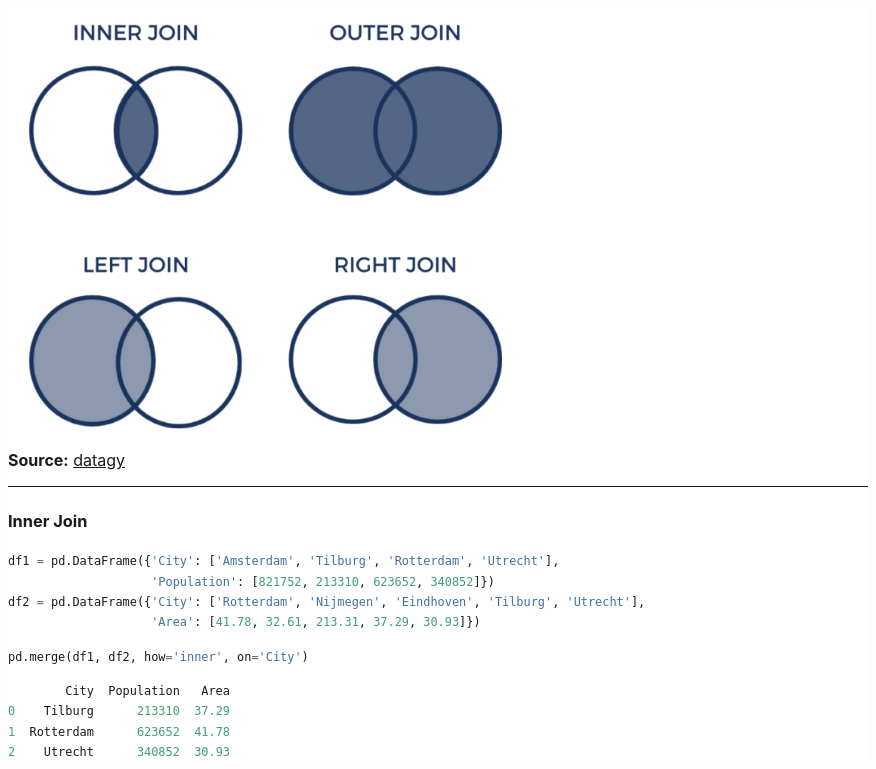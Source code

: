 <img src="Join.png" style="max-width:60%; margin-bottom:0">
<div style="font-size:16px">
<b>Source:</b>
<a href="https://datagy.io/pandas-merge-concat/">datagy</a>
</div>

---

### Inner Join


```python
df1 = pd.DataFrame({'City': ['Amsterdam', 'Tilburg', 'Rotterdam', 'Utrecht'],
                    'Population': [821752, 213310, 623652, 340852]})
df2 = pd.DataFrame({'City': ['Rotterdam', 'Nijmegen', 'Eindhoven', 'Tilburg', 'Utrecht'],
                    'Area': [41.78, 32.61, 213.31, 37.29, 30.93]})
```

```python
pd.merge(df1, df2, how='inner', on='City')
```

```python
        City  Population   Area
0    Tilburg      213310  37.29
1  Rotterdam      623652  41.78
2    Utrecht      340852  30.93
```
